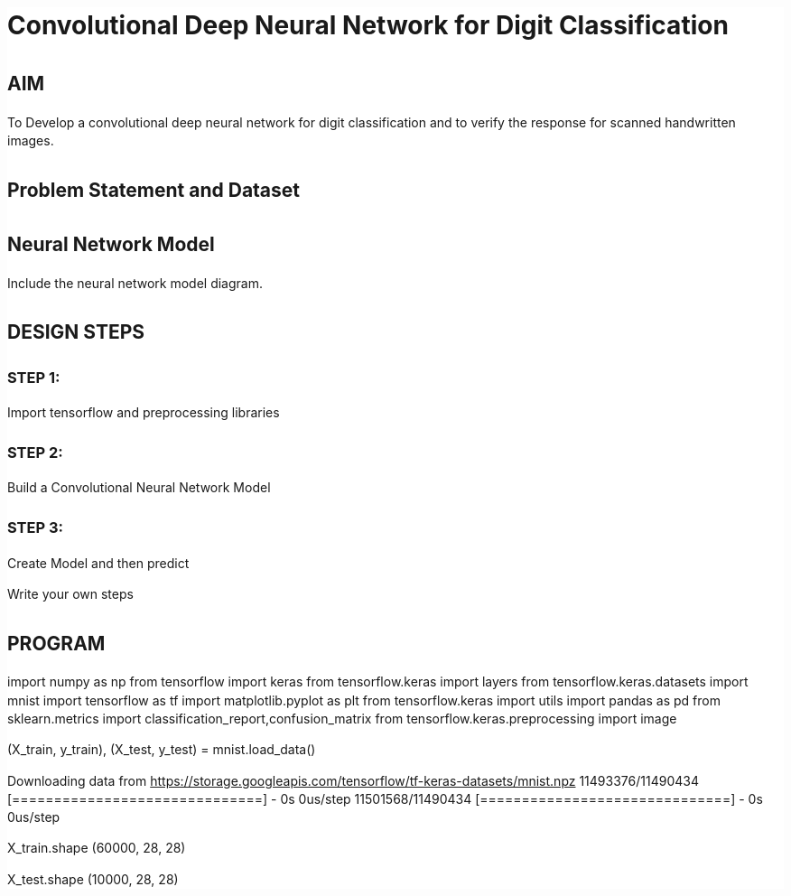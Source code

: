 # Convolutional Deep Neural Network for Digit Classification

## AIM

To Develop a convolutional deep neural network for digit classification and to verify the response for scanned handwritten images.

## Problem Statement and Dataset

## Neural Network Model

Include the neural network model diagram.

## DESIGN STEPS

### STEP 1:
Import tensorflow and preprocessing libraries
### STEP 2:
Build a Convolutional Neural Network Model
### STEP 3:
Create Model and then predict

Write your own steps

## PROGRAM

import numpy as np
from tensorflow import keras
from tensorflow.keras import layers
from tensorflow.keras.datasets import mnist
import tensorflow as tf
import matplotlib.pyplot as plt
from tensorflow.keras import utils
import pandas as pd
from sklearn.metrics import classification_report,confusion_matrix
from tensorflow.keras.preprocessing import image

(X_train, y_train), (X_test, y_test) = mnist.load_data()

Downloading data from https://storage.googleapis.com/tensorflow/tf-keras-datasets/mnist.npz
11493376/11490434 [==============================] - 0s 0us/step
11501568/11490434 [==============================] - 0s 0us/step

X_train.shape
(60000, 28, 28)

X_test.shape
(10000, 28, 28)
